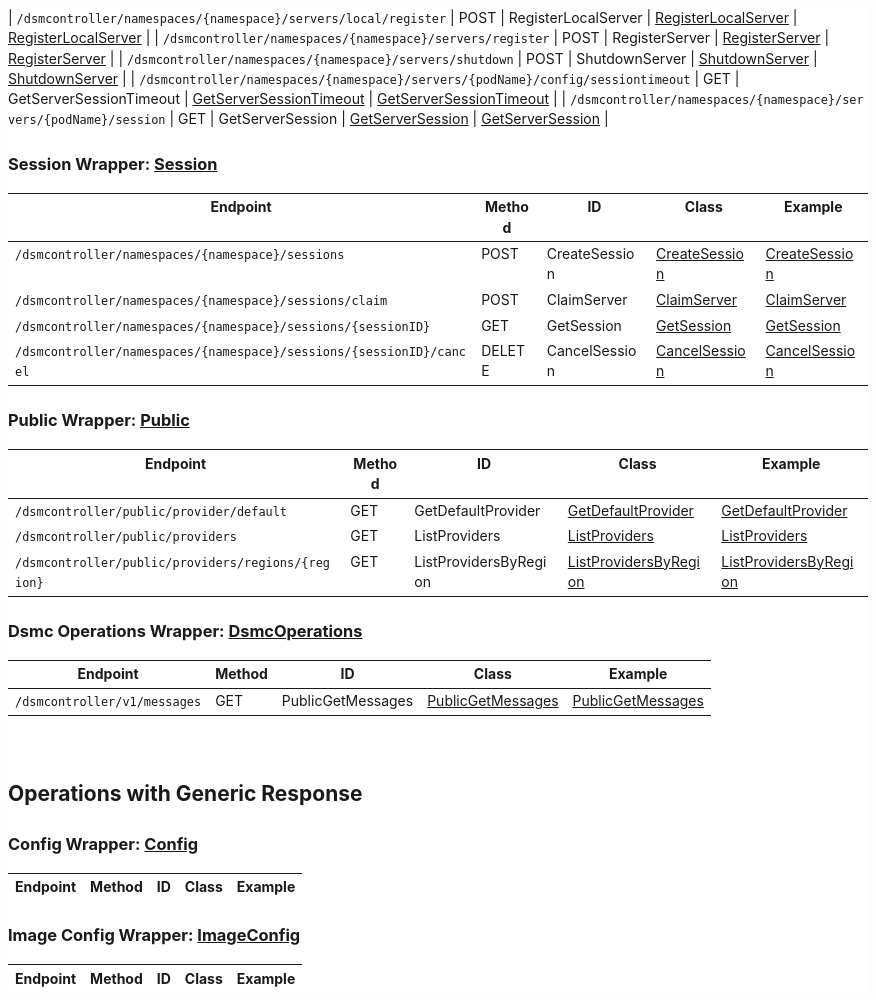 | `/dsmcontroller/namespaces/{namespace}/servers/local/register` | POST | RegisterLocalServer | [RegisterLocalServer](../../AccelByte.Sdk/Api/Dsmc/Operation/Server/RegisterLocalServer.cs) | [RegisterLocalServer](../../samples/AccelByte.Sdk.Sample.Cli/ApiCommand/Dsmc/Server/RegisterLocalServer.cs) |
| `/dsmcontroller/namespaces/{namespace}/servers/register` | POST | RegisterServer | [RegisterServer](../../AccelByte.Sdk/Api/Dsmc/Operation/Server/RegisterServer.cs) | [RegisterServer](../../samples/AccelByte.Sdk.Sample.Cli/ApiCommand/Dsmc/Server/RegisterServer.cs) |
| `/dsmcontroller/namespaces/{namespace}/servers/shutdown` | POST | ShutdownServer | [ShutdownServer](../../AccelByte.Sdk/Api/Dsmc/Operation/Server/ShutdownServer.cs) | [ShutdownServer](../../samples/AccelByte.Sdk.Sample.Cli/ApiCommand/Dsmc/Server/ShutdownServer.cs) |
| `/dsmcontroller/namespaces/{namespace}/servers/{podName}/config/sessiontimeout` | GET | GetServerSessionTimeout | [GetServerSessionTimeout](../../AccelByte.Sdk/Api/Dsmc/Operation/Server/GetServerSessionTimeout.cs) | [GetServerSessionTimeout](../../samples/AccelByte.Sdk.Sample.Cli/ApiCommand/Dsmc/Server/GetServerSessionTimeout.cs) |
| `/dsmcontroller/namespaces/{namespace}/servers/{podName}/session` | GET | GetServerSession | [GetServerSession](../../AccelByte.Sdk/Api/Dsmc/Operation/Server/GetServerSession.cs) | [GetServerSession](../../samples/AccelByte.Sdk.Sample.Cli/ApiCommand/Dsmc/Server/GetServerSession.cs) |

### Session Wrapper:  [Session](../../AccelByte.Sdk/Api/Dsmc/Wrapper/Session.cs)
| Endpoint | Method | ID | Class | Example |
|---|---|---|---|---|
| `/dsmcontroller/namespaces/{namespace}/sessions` | POST | CreateSession | [CreateSession](../../AccelByte.Sdk/Api/Dsmc/Operation/Session/CreateSession.cs) | [CreateSession](../../samples/AccelByte.Sdk.Sample.Cli/ApiCommand/Dsmc/Session/CreateSession.cs) |
| `/dsmcontroller/namespaces/{namespace}/sessions/claim` | POST | ClaimServer | [ClaimServer](../../AccelByte.Sdk/Api/Dsmc/Operation/Session/ClaimServer.cs) | [ClaimServer](../../samples/AccelByte.Sdk.Sample.Cli/ApiCommand/Dsmc/Session/ClaimServer.cs) |
| `/dsmcontroller/namespaces/{namespace}/sessions/{sessionID}` | GET | GetSession | [GetSession](../../AccelByte.Sdk/Api/Dsmc/Operation/Session/GetSession.cs) | [GetSession](../../samples/AccelByte.Sdk.Sample.Cli/ApiCommand/Dsmc/Session/GetSession.cs) |
| `/dsmcontroller/namespaces/{namespace}/sessions/{sessionID}/cancel` | DELETE | CancelSession | [CancelSession](../../AccelByte.Sdk/Api/Dsmc/Operation/Session/CancelSession.cs) | [CancelSession](../../samples/AccelByte.Sdk.Sample.Cli/ApiCommand/Dsmc/Session/CancelSession.cs) |

### Public Wrapper:  [Public](../../AccelByte.Sdk/Api/Dsmc/Wrapper/Public.cs)
| Endpoint | Method | ID | Class | Example |
|---|---|---|---|---|
| `/dsmcontroller/public/provider/default` | GET | GetDefaultProvider | [GetDefaultProvider](../../AccelByte.Sdk/Api/Dsmc/Operation/Public/GetDefaultProvider.cs) | [GetDefaultProvider](../../samples/AccelByte.Sdk.Sample.Cli/ApiCommand/Dsmc/Public/GetDefaultProvider.cs) |
| `/dsmcontroller/public/providers` | GET | ListProviders | [ListProviders](../../AccelByte.Sdk/Api/Dsmc/Operation/Public/ListProviders.cs) | [ListProviders](../../samples/AccelByte.Sdk.Sample.Cli/ApiCommand/Dsmc/Public/ListProviders.cs) |
| `/dsmcontroller/public/providers/regions/{region}` | GET | ListProvidersByRegion | [ListProvidersByRegion](../../AccelByte.Sdk/Api/Dsmc/Operation/Public/ListProvidersByRegion.cs) | [ListProvidersByRegion](../../samples/AccelByte.Sdk.Sample.Cli/ApiCommand/Dsmc/Public/ListProvidersByRegion.cs) |

### Dsmc Operations Wrapper:  [DsmcOperations](../../AccelByte.Sdk/Api/Dsmc/Wrapper/DsmcOperations.cs)
| Endpoint | Method | ID | Class | Example |
|---|---|---|---|---|
| `/dsmcontroller/v1/messages` | GET | PublicGetMessages | [PublicGetMessages](../../AccelByte.Sdk/Api/Dsmc/Operation/DsmcOperations/PublicGetMessages.cs) | [PublicGetMessages](../../samples/AccelByte.Sdk.Sample.Cli/ApiCommand/Dsmc/DsmcOperations/PublicGetMessages.cs) |


&nbsp;  

## Operations with Generic Response

### Config Wrapper:  [Config](../../AccelByte.Sdk/Api/Dsmc/Wrapper/Config.cs)
| Endpoint | Method | ID | Class | Example |
|---|---|---|---|---|

### Image Config Wrapper:  [ImageConfig](../../AccelByte.Sdk/Api/Dsmc/Wrapper/ImageConfig.cs)
| Endpoint | Method | ID | Class | Example |
|---|---|---|---|---|
